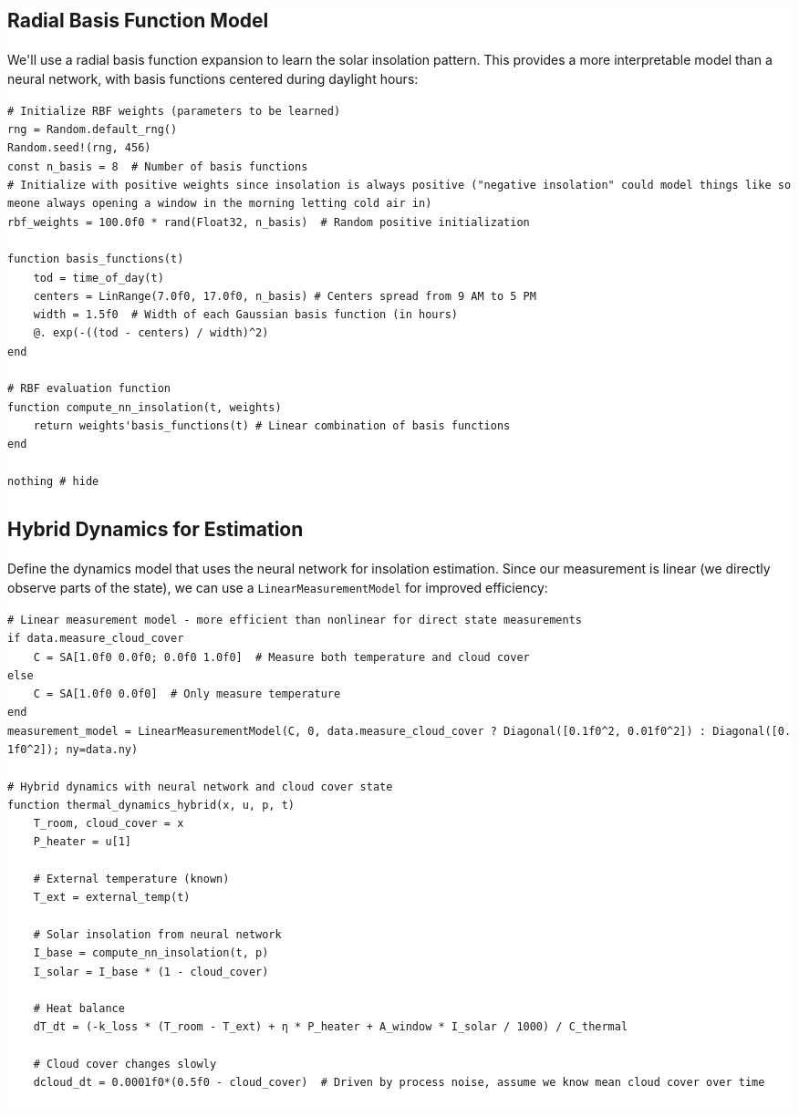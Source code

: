 ## Radial Basis Function Model

We'll use a radial basis function expansion to learn the solar insolation pattern. This provides a more interpretable model than a neural network, with basis functions centered during daylight hours:

```@example THERMAL_NN
# Initialize RBF weights (parameters to be learned)
rng = Random.default_rng()
Random.seed!(rng, 456)
const n_basis = 8  # Number of basis functions
# Initialize with positive weights since insolation is always positive ("negative insolation" could model things like someone always opening a window in the morning letting cold air in)
rbf_weights = 100.0f0 * rand(Float32, n_basis)  # Random positive initialization

function basis_functions(t)
    tod = time_of_day(t)
    centers = LinRange(7.0f0, 17.0f0, n_basis) # Centers spread from 9 AM to 5 PM
    width = 1.5f0  # Width of each Gaussian basis function (in hours)
    @. exp(-((tod - centers) / width)^2)
end

# RBF evaluation function
function compute_nn_insolation(t, weights)
    return weights'basis_functions(t) # Linear combination of basis functions
end

nothing # hide
```

## Hybrid Dynamics for Estimation

Define the dynamics model that uses the neural network for insolation estimation. Since our measurement is linear (we directly observe parts of the state), we can use a `LinearMeasurementModel` for improved efficiency:

```@example THERMAL_NN
# Linear measurement model - more efficient than nonlinear for direct state measurements
if data.measure_cloud_cover
    C = SA[1.0f0 0.0f0; 0.0f0 1.0f0]  # Measure both temperature and cloud cover
else
    C = SA[1.0f0 0.0f0]  # Only measure temperature
end
measurement_model = LinearMeasurementModel(C, 0, data.measure_cloud_cover ? Diagonal([0.1f0^2, 0.01f0^2]) : Diagonal([0.1f0^2]); ny=data.ny)

# Hybrid dynamics with neural network and cloud cover state
function thermal_dynamics_hybrid(x, u, p, t)
    T_room, cloud_cover = x
    P_heater = u[1]
    
    # External temperature (known)
    T_ext = external_temp(t)
    
    # Solar insolation from neural network
    I_base = compute_nn_insolation(t, p)
    I_solar = I_base * (1 - cloud_cover)
    
    # Heat balance
    dT_dt = (-k_loss * (T_room - T_ext) + η * P_heater + A_window * I_solar / 1000) / C_thermal
    
    # Cloud cover changes slowly
    dcloud_dt = 0.0001f0*(0.5f0 - cloud_cover)  # Driven by process noise, assume we know mean cloud cover over time
    
```